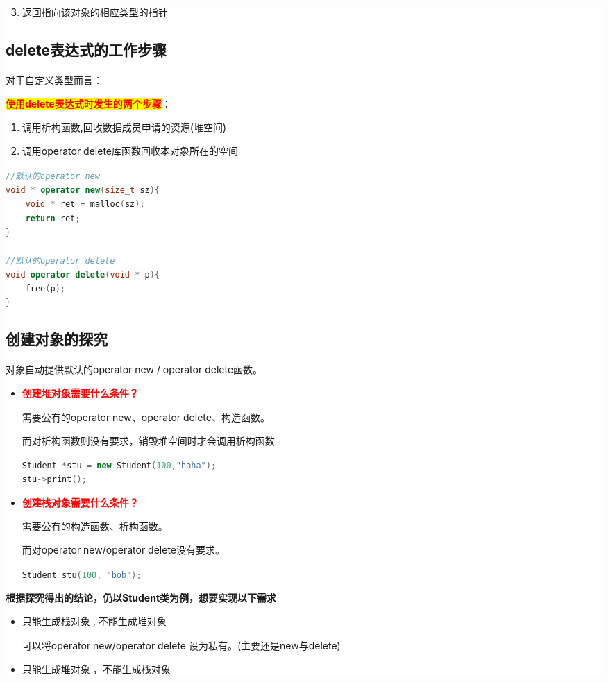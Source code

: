 3. 返回指向该对象的相应类型的指针

## delete表达式的工作步骤

对于自定义类型而言：

<span style=color:red;background:yellow>**使用delete表达式时发生的两个步骤**</span>：

1. 调用析构函数,回收数据成员申请的资源(堆空间)

2. 调用operator delete库函数回收本对象所在的空间

```c++
//默认的operator new
void * operator new(size_t sz){
    void * ret = malloc(sz);
	return ret;
}

//默认的operator delete
void operator delete(void * p){
    free(p);
}
```

## 创建对象的探究

对象自动提供默认的operator new / operator delete函数。

- <font color=red>**创建堆对象需要什么条件？**</font>

  需要公有的operator new、operator delete、构造函数。

  而对析构函数则没有要求，销毁堆空间时才会调用析构函数

  ```c++
  Student *stu = new Student(100,"haha");
  stu->print();
  ```

  

- <font color=red>**创建栈对象需要什么条件？**</font>

  需要公有的构造函数、析构函数。
  
  而对operator new/operator delete没有要求。
  
  ```c++
  Student stu(100, "bob");
  ```
  

**根据探究得出的结论，仍以Student类为例，想要实现以下需求**

- 只能生成栈对象 , 不能生成堆对象 

  可以将operator new/operator delete 设为私有。(主要还是new与delete)

- 只能生成堆对象 ，不能生成栈对象
